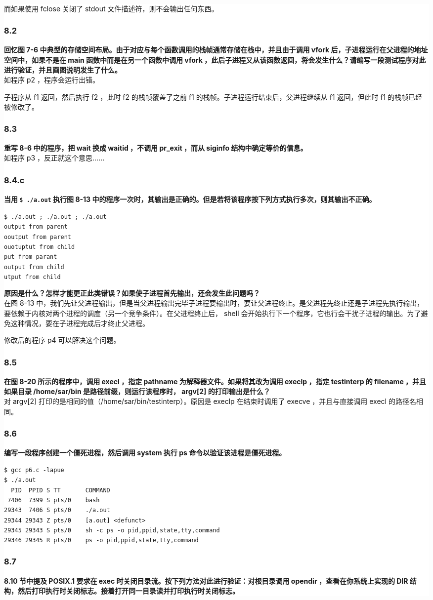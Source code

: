 而如果使用 fclose 关闭了 stdout 文件描述符，则不会输出任何东西。

### 8.2

**回忆图 7-6 中典型的存储空间布局。由于对应与每个函数调用的栈帧通常存储在栈中，并且由于调用 vfork 后，子进程运行在父进程的地址空间中，如果不是在 main 函数中而是在另一个函数中调用 vfork ，此后子进程又从该函数返回，将会发生什么？请编写一段测试程序对此进行验证，并且画图说明发生了什么。**  
如程序 p2 ，程序会运行出错。

子程序从 f1 返回，然后执行 f2 ，此时 f2 的栈帧覆盖了之前 f1 的栈帧。子进程运行结束后，父进程继续从 f1 返回，但此时 f1 的栈帧已经被修改了。

### 8.3

**重写 8-6 中的程序，把 wait 换成 waitid ，不调用 pr_exit ，而从 siginfo 结构中确定等价的信息。**  
如程序 p3 ，反正就这个意思……

### 8.4.c

**当用 ```$ ./a.out``` 执行图 8-13 中的程序一次时，其输出是正确的。但是若将该程序按下列方式执行多次，则其输出不正确。**  

```shell
$ ./a.out ; ./a.out ; ./a.out
output from parent
ooutput from parent
ouotuptut from child
put from parant
output from child
utput from child
```

**原因是什么？怎样才能更正此类错误？如果使子进程首先输出，还会发生此问题吗？**  
在图 8-13 中，我们先让父进程输出，但是当父进程输出完毕子进程要输出时，要让父进程终止。是父进程先终止还是子进程先执行输出，要依赖于内核对两个进程的调度（另一个竞争条件）。在父进程终止后， shell 会开始执行下一个程序，它也行会干扰子进程的输出。为了避免这种情况，要在子进程完成后才终止父进程。

修改后的程序 p4 可以解决这个问题。

### 8.5

**在图 8-20 所示的程序中，调用 execl ，指定 pathname 为解释器文件。如果将其改为调用 execlp ，指定 testinterp 的 filename ，并且如果目录 /home/sar/bin 是路径前缀，则运行该程序时， argv[2] 的打印输出是什么？**  
对 argv[2] 打印的是相同的值（/home/sar/bin/testinterp）。原因是 execlp 在结束时调用了 execve ，并且与直接调用 execl 的路径名相同。

### 8.6

**编写一段程序创建一个僵死进程，然后调用 system 执行 ps 命令以验证该进程是僵死进程。**  

```shell
$ gcc p6.c -lapue
$ ./a.out
  PID  PPID S TT       COMMAND
 7406  7399 S pts/0    bash
29343  7406 S pts/0    ./a.out
29344 29343 Z pts/0    [a.out] <defunct>
29345 29343 S pts/0    sh -c ps -o pid,ppid,state,tty,command
29346 29345 R pts/0    ps -o pid,ppid,state,tty,command
```

### 8.7

**8.10 节中提及 POSIX.1 要求在 exec 时关闭目录流。按下列方法对此进行验证：对根目录调用 opendir ，查看在你系统上实现的 DIR 结构，然后打印执行时关闭标志。接着打开同一目录读并打印执行时关闭标志。**  